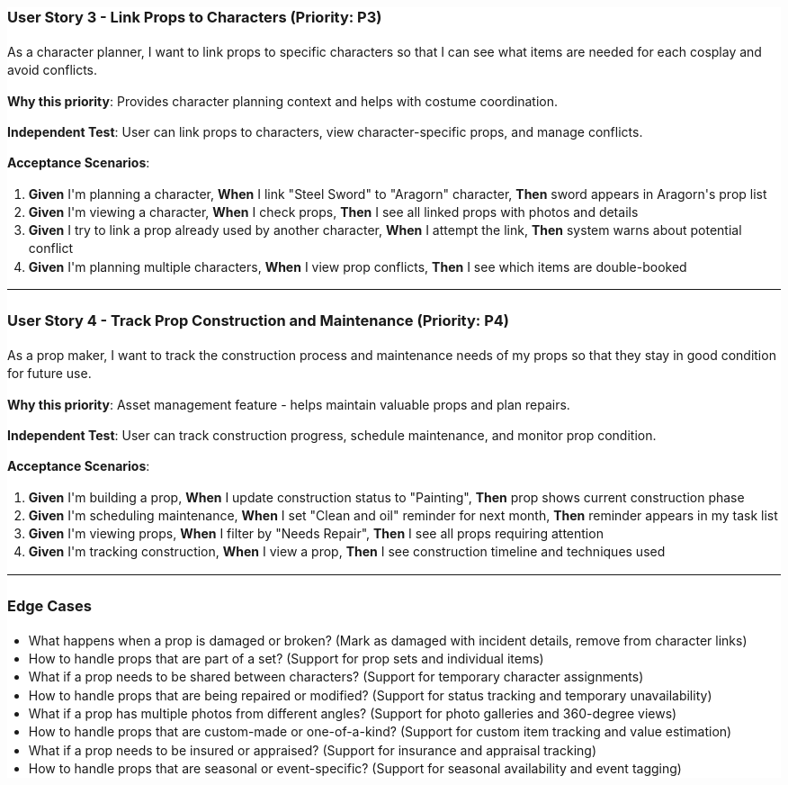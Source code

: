 
### User Story 3 - Link Props to Characters (Priority: P3)

As a character planner, I want to link props to specific characters so that I can see what items are needed for each cosplay and avoid conflicts.

**Why this priority**: Provides character planning context and helps with costume coordination.

**Independent Test**: User can link props to characters, view character-specific props, and manage conflicts.

**Acceptance Scenarios**:

1. **Given** I'm planning a character, **When** I link "Steel Sword" to "Aragorn" character, **Then** sword appears in Aragorn's prop list
2. **Given** I'm viewing a character, **When** I check props, **Then** I see all linked props with photos and details
3. **Given** I try to link a prop already used by another character, **When** I attempt the link, **Then** system warns about potential conflict
4. **Given** I'm planning multiple characters, **When** I view prop conflicts, **Then** I see which items are double-booked

---

### User Story 4 - Track Prop Construction and Maintenance (Priority: P4)

As a prop maker, I want to track the construction process and maintenance needs of my props so that they stay in good condition for future use.

**Why this priority**: Asset management feature - helps maintain valuable props and plan repairs.

**Independent Test**: User can track construction progress, schedule maintenance, and monitor prop condition.

**Acceptance Scenarios**:

1. **Given** I'm building a prop, **When** I update construction status to "Painting", **Then** prop shows current construction phase
2. **Given** I'm scheduling maintenance, **When** I set "Clean and oil" reminder for next month, **Then** reminder appears in my task list
3. **Given** I'm viewing props, **When** I filter by "Needs Repair", **Then** I see all props requiring attention
4. **Given** I'm tracking construction, **When** I view a prop, **Then** I see construction timeline and techniques used

---

### Edge Cases

- What happens when a prop is damaged or broken? (Mark as damaged with incident details, remove from character links)
- How to handle props that are part of a set? (Support for prop sets and individual items)
- What if a prop needs to be shared between characters? (Support for temporary character assignments)
- How to handle props that are being repaired or modified? (Support for status tracking and temporary unavailability)
- What if a prop has multiple photos from different angles? (Support for photo galleries and 360-degree views)
- How to handle props that are custom-made or one-of-a-kind? (Support for custom item tracking and value estimation)
- What if a prop needs to be insured or appraised? (Support for insurance and appraisal tracking)
- How to handle props that are seasonal or event-specific? (Support for seasonal availability and event tagging)
